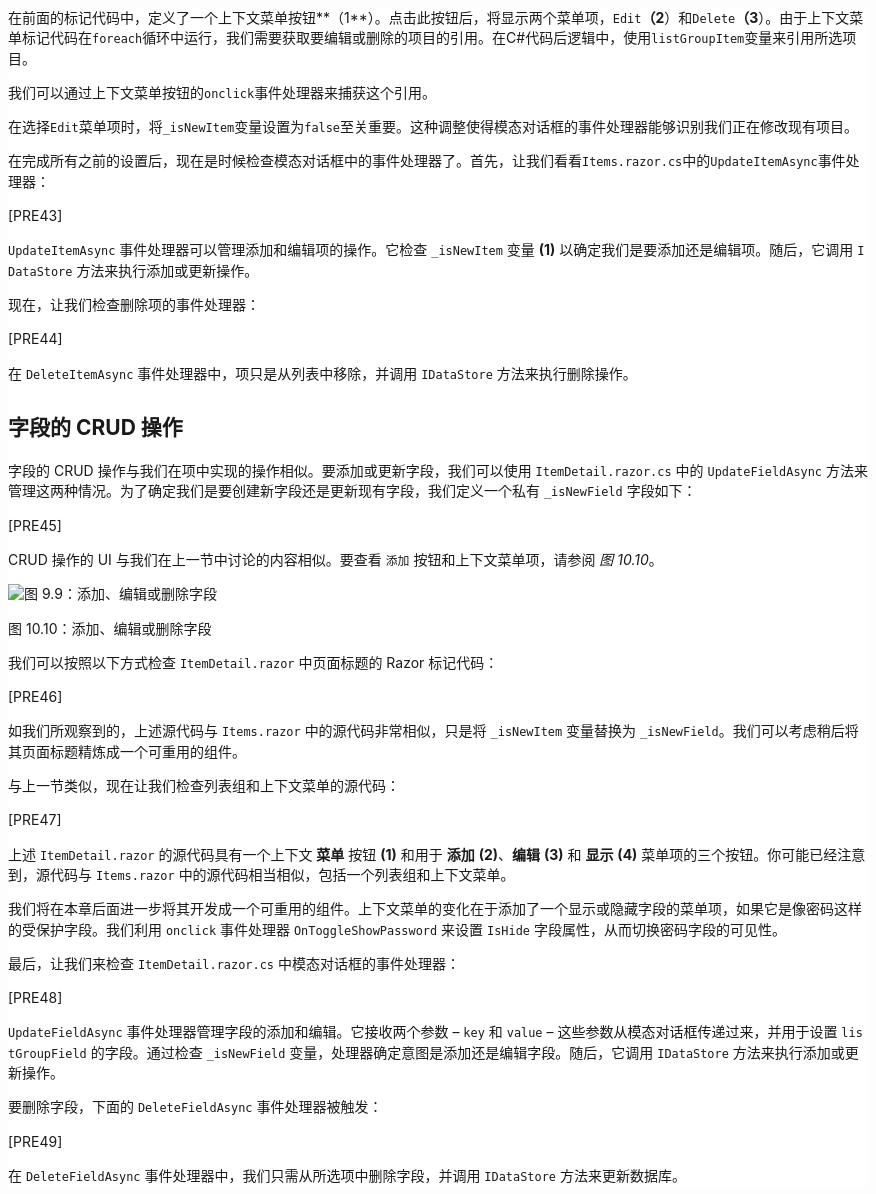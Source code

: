 在前面的标记代码中，定义了一个上下文菜单按钮**（1**）。点击此按钮后，将显示两个菜单项，`Edit`**（2**）和`Delete`**（3**）。由于上下文菜单标记代码在`foreach`循环中运行，我们需要获取要编辑或删除的项目的引用。在C#代码后逻辑中，使用`listGroupItem`变量来引用所选项目。

我们可以通过上下文菜单按钮的`onclick`事件处理器来捕获这个引用。

在选择`Edit`菜单项时，将`_isNewItem`变量设置为`false`至关重要。这种调整使得模态对话框的事件处理器能够识别我们正在修改现有项目。

在完成所有之前的设置后，现在是时候检查模态对话框中的事件处理器了。首先，让我们看看`Items.razor.cs`中的`UpdateItemAsync`事件处理器：

[PRE43]

`UpdateItemAsync` 事件处理器可以管理添加和编辑项的操作。它检查 `_isNewItem` 变量 **(1)** 以确定我们是要添加还是编辑项。随后，它调用 `IDataStore` 方法来执行添加或更新操作。

现在，让我们检查删除项的事件处理器：

[PRE44]

在 `DeleteItemAsync` 事件处理器中，项只是从列表中移除，并调用 `IDataStore` 方法来执行删除操作。

## 字段的 CRUD 操作

字段的 CRUD 操作与我们在项中实现的操作相似。要添加或更新字段，我们可以使用 `ItemDetail.razor.cs` 中的 `UpdateFieldAsync` 方法来管理这两种情况。为了确定我们是要创建新字段还是更新现有字段，我们定义一个私有 `_isNewField` 字段如下：

[PRE45]

CRUD 操作的 UI 与我们在上一节中讨论的内容相似。要查看 `添加` 按钮和上下文菜单项，请参阅 *图 10.10*。

![图 9.9：添加、编辑或删除字段](img/B21554_10_10.png)

图 10.10：添加、编辑或删除字段

我们可以按照以下方式检查 `ItemDetail.razor` 中页面标题的 Razor 标记代码：

[PRE46]

如我们所观察到的，上述源代码与 `Items.razor` 中的源代码非常相似，只是将 `_isNewItem` 变量替换为 `_isNewField`。我们可以考虑稍后将其页面标题精炼成一个可重用的组件。

与上一节类似，现在让我们检查列表组和上下文菜单的源代码：

[PRE47]

上述 `ItemDetail.razor` 的源代码具有一个上下文 **菜单** 按钮 **(1)** 和用于 **添加** **(2)**、**编辑** **(3)** 和 **显示** **(4)** 菜单项的三个按钮。你可能已经注意到，源代码与 `Items.razor` 中的源代码相当相似，包括一个列表组和上下文菜单。

我们将在本章后面进一步将其开发成一个可重用的组件。上下文菜单的变化在于添加了一个显示或隐藏字段的菜单项，如果它是像密码这样的受保护字段。我们利用 `onclick` 事件处理器 `OnToggleShowPassword` 来设置 `IsHide` 字段属性，从而切换密码字段的可见性。

最后，让我们来检查 `ItemDetail.razor.cs` 中模态对话框的事件处理器：

[PRE48]

`UpdateFieldAsync` 事件处理器管理字段的添加和编辑。它接收两个参数 – `key` 和 `value` – 这些参数从模态对话框传递过来，并用于设置 `listGroupField` 的字段。通过检查 `_isNewField` 变量，处理器确定意图是添加还是编辑字段。随后，它调用 `IDataStore` 方法来执行添加或更新操作。

要删除字段，下面的 `DeleteFieldAsync` 事件处理器被触发：

[PRE49]

在 `DeleteFieldAsync` 事件处理器中，我们只需从所选项中删除字段，并调用 `IDataStore` 方法来更新数据库。
